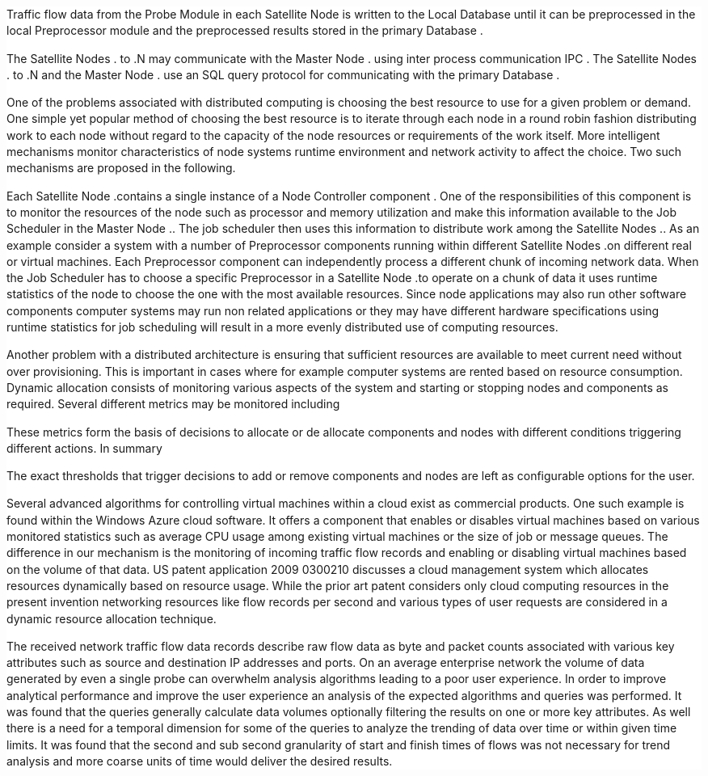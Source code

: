 Traffic flow data from the Probe Module in each Satellite Node is written to the Local Database until it can be preprocessed in the local Preprocessor module and the preprocessed results stored in the primary Database .

The Satellite Nodes . to .N may communicate with the Master Node . using inter process communication IPC . The Satellite Nodes . to .N and the Master Node . use an SQL query protocol for communicating with the primary Database .

One of the problems associated with distributed computing is choosing the best resource to use for a given problem or demand. One simple yet popular method of choosing the best resource is to iterate through each node in a round robin fashion distributing work to each node without regard to the capacity of the node resources or requirements of the work itself. More intelligent mechanisms monitor characteristics of node systems runtime environment and network activity to affect the choice. Two such mechanisms are proposed in the following.

Each Satellite Node .contains a single instance of a Node Controller component . One of the responsibilities of this component is to monitor the resources of the node such as processor and memory utilization and make this information available to the Job Scheduler in the Master Node .. The job scheduler then uses this information to distribute work among the Satellite Nodes .. As an example consider a system with a number of Preprocessor components running within different Satellite Nodes .on different real or virtual machines. Each Preprocessor component can independently process a different chunk of incoming network data. When the Job Scheduler has to choose a specific Preprocessor in a Satellite Node .to operate on a chunk of data it uses runtime statistics of the node to choose the one with the most available resources. Since node applications may also run other software components computer systems may run non related applications or they may have different hardware specifications using runtime statistics for job scheduling will result in a more evenly distributed use of computing resources.

Another problem with a distributed architecture is ensuring that sufficient resources are available to meet current need without over provisioning. This is important in cases where for example computer systems are rented based on resource consumption. Dynamic allocation consists of monitoring various aspects of the system and starting or stopping nodes and components as required. Several different metrics may be monitored including 

These metrics form the basis of decisions to allocate or de allocate components and nodes with different conditions triggering different actions. In summary 

The exact thresholds that trigger decisions to add or remove components and nodes are left as configurable options for the user.

Several advanced algorithms for controlling virtual machines within a cloud exist as commercial products. One such example is found within the Windows Azure cloud software. It offers a component that enables or disables virtual machines based on various monitored statistics such as average CPU usage among existing virtual machines or the size of job or message queues. The difference in our mechanism is the monitoring of incoming traffic flow records and enabling or disabling virtual machines based on the volume of that data. US patent application 2009 0300210 discusses a cloud management system which allocates resources dynamically based on resource usage. While the prior art patent considers only cloud computing resources in the present invention networking resources like flow records per second and various types of user requests are considered in a dynamic resource allocation technique.

The received network traffic flow data records describe raw flow data as byte and packet counts associated with various key attributes such as source and destination IP addresses and ports. On an average enterprise network the volume of data generated by even a single probe can overwhelm analysis algorithms leading to a poor user experience. In order to improve analytical performance and improve the user experience an analysis of the expected algorithms and queries was performed. It was found that the queries generally calculate data volumes optionally filtering the results on one or more key attributes. As well there is a need for a temporal dimension for some of the queries to analyze the trending of data over time or within given time limits. It was found that the second and sub second granularity of start and finish times of flows was not necessary for trend analysis and more coarse units of time would deliver the desired results.

